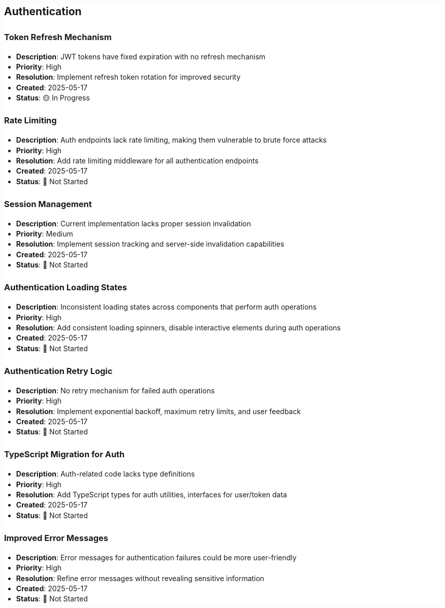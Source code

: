 ## Authentication

### Token Refresh Mechanism
- **Description**: JWT tokens have fixed expiration with no refresh mechanism
- **Priority**: High
- **Resolution**: Implement refresh token rotation for improved security
- **Created**: 2025-05-17
- **Status**: 🟡 In Progress

### Rate Limiting
- **Description**: Auth endpoints lack rate limiting, making them vulnerable to brute force attacks
- **Priority**: High
- **Resolution**: Add rate limiting middleware for all authentication endpoints
- **Created**: 2025-05-17
- **Status**: 🔴 Not Started

### Session Management
- **Description**: Current implementation lacks proper session invalidation
- **Priority**: Medium
- **Resolution**: Implement session tracking and server-side invalidation capabilities
- **Created**: 2025-05-17
- **Status**: 🔴 Not Started

### Authentication Loading States
- **Description**: Inconsistent loading states across components that perform auth operations
- **Priority**: High
- **Resolution**: Add consistent loading spinners, disable interactive elements during auth operations
- **Created**: 2025-05-17
- **Status**: 🔴 Not Started

### Authentication Retry Logic
- **Description**: No retry mechanism for failed auth operations
- **Priority**: High
- **Resolution**: Implement exponential backoff, maximum retry limits, and user feedback
- **Created**: 2025-05-17
- **Status**: 🔴 Not Started

### TypeScript Migration for Auth
- **Description**: Auth-related code lacks type definitions
- **Priority**: High
- **Resolution**: Add TypeScript types for auth utilities, interfaces for user/token data
- **Created**: 2025-05-17
- **Status**: 🔴 Not Started

### Improved Error Messages
- **Description**: Error messages for authentication failures could be more user-friendly
- **Priority**: High
- **Resolution**: Refine error messages without revealing sensitive information
- **Created**: 2025-05-17
- **Status**: 🔴 Not Started
